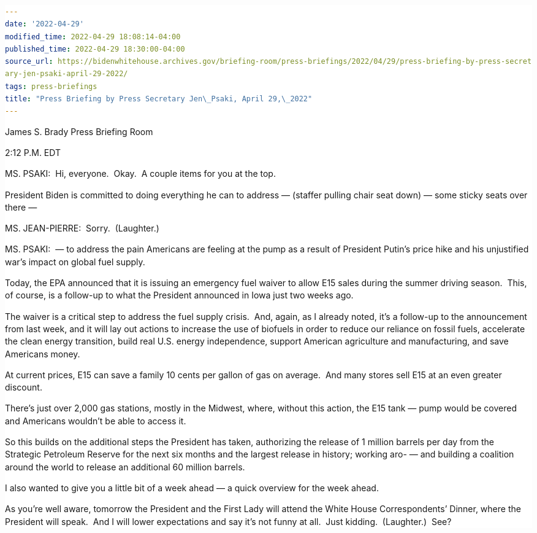 ```yaml
---
date: '2022-04-29'
modified_time: 2022-04-29 18:08:14-04:00
published_time: 2022-04-29 18:30:00-04:00
source_url: https://bidenwhitehouse.archives.gov/briefing-room/press-briefings/2022/04/29/press-briefing-by-press-secretary-jen-psaki-april-29-2022/
tags: press-briefings
title: "Press Briefing by Press Secretary Jen\_Psaki, April 29,\_2022"
---
```

 
James S. Brady Press Briefing Room

2:12 P.M. EDT

MS. PSAKI:  Hi, everyone.  Okay.  A couple items for you at the top. 

President Biden is committed to doing everything he can to address —
(staffer pulling chair seat down) — some sticky seats over there —

MS. JEAN-PIERRE:  Sorry.  (Laughter.) 

MS. PSAKI:  — to address the pain Americans are feeling at the pump as a
result of President Putin’s price hike and his unjustified war’s impact
on global fuel supply.

Today, the EPA announced that it is issuing an emergency fuel waiver to
allow E15 sales during the summer driving season.  This, of course, is a
follow-up to what the President announced in Iowa just two weeks ago. 

The waiver is a critical step to address the fuel supply crisis.  And,
again, as I already noted, it’s a follow-up to the announcement from
last week, and it will lay out actions to increase the use of biofuels
in order to reduce our reliance on fossil fuels, accelerate the clean
energy transition, build real U.S. energy independence, support American
agriculture and manufacturing, and save Americans money.

At current prices, E15 can save a family 10 cents per gallon of gas on
average.  And many stores sell E15 at an even greater discount. 

There’s just over 2,000 gas stations, mostly in the Midwest, where,
without this action, the E15 tank — pump would be covered and Americans
wouldn’t be able to access it. 

So this builds on the additional steps the President has taken,
authorizing the release of 1 million barrels per day from the Strategic
Petroleum Reserve for the next six months and the largest release in
history; working aro- — and building a coalition around the world to
release an additional 60 million barrels. 

I also wanted to give you a little bit of a week ahead — a quick
overview for the week ahead. 

As you’re well aware, tomorrow the President and the First Lady will
attend the White House Correspondents’ Dinner, where the President will
speak.  And I will lower expectations and say it’s not funny at all. 
Just kidding.  (Laughter.)  See?
